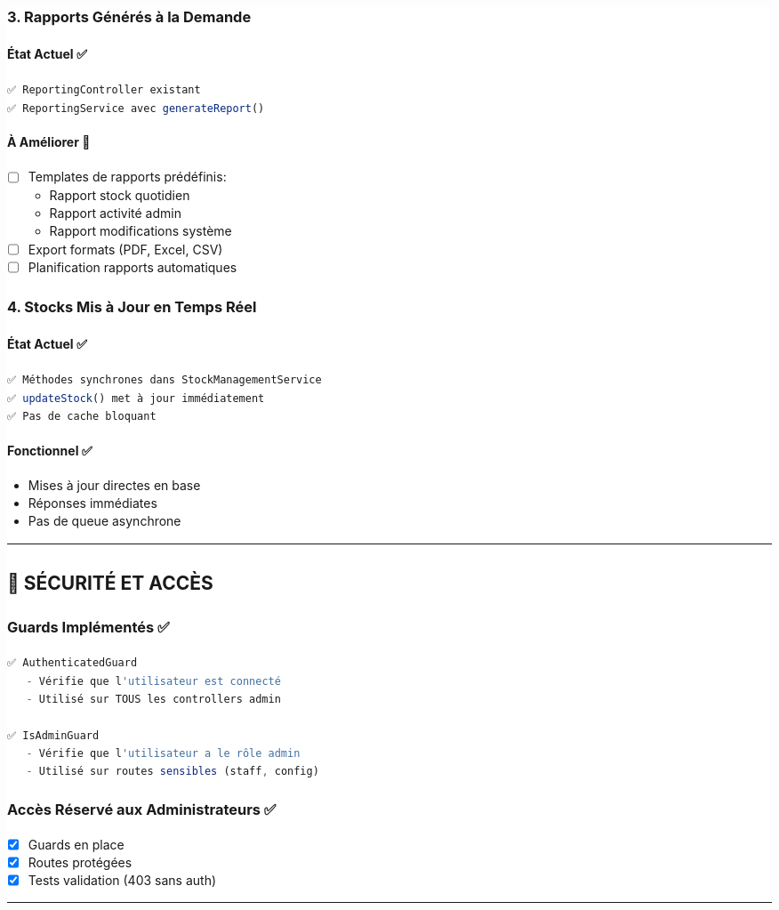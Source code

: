 ### 3. Rapports Générés à la Demande

#### État Actuel ✅
```typescript
✅ ReportingController existant
✅ ReportingService avec generateReport()
```

#### À Améliorer 📐
- [ ] Templates de rapports prédéfinis:
  - Rapport stock quotidien
  - Rapport activité admin
  - Rapport modifications système
- [ ] Export formats (PDF, Excel, CSV)
- [ ] Planification rapports automatiques

### 4. Stocks Mis à Jour en Temps Réel

#### État Actuel ✅
```typescript
✅ Méthodes synchrones dans StockManagementService
✅ updateStock() met à jour immédiatement
✅ Pas de cache bloquant
```

#### Fonctionnel ✅
- Mises à jour directes en base
- Réponses immédiates
- Pas de queue asynchrone

---

## 🔐 SÉCURITÉ ET ACCÈS

### Guards Implémentés ✅

```typescript
✅ AuthenticatedGuard
   - Vérifie que l'utilisateur est connecté
   - Utilisé sur TOUS les controllers admin

✅ IsAdminGuard
   - Vérifie que l'utilisateur a le rôle admin
   - Utilisé sur routes sensibles (staff, config)
```

### Accès Réservé aux Administrateurs ✅
- [x] Guards en place
- [x] Routes protégées
- [x] Tests validation (403 sans auth)

---
